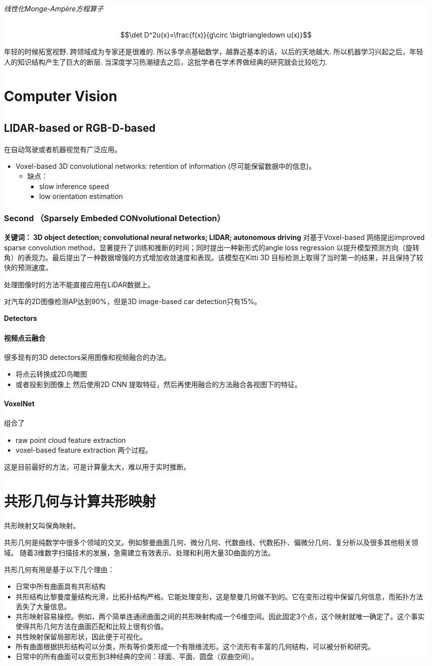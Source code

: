 ###### 线性化Monge-Amp$\grave{e}$re方程算子
$$\det D^2u(x)=\frac{f(x)}{g\circ \bigtriangledown u(x)}$$

年轻的时候拓宽视野. 
跨领域成为专家还是很难的.
所以多学点基础数学，越靠近基本的话，以后的天地越大.
所以机器学习兴起之后，年轻人的知识结构产生了巨大的断层. 
当深度学习热潮褪去之后，这批学者在学术界做经典的研究就会比较吃力.


# Computer Vision
## LIDAR-based or RGB-D-based
在自动驾驶或者机器视觉有广泛应用。

* Voxel-based 3D convolutional networks: retention of information (尽可能保留数据中的信息)。
  * 缺点：
    * slow inference speed
    * low orientation estimation 
  
### Second （Sparsely Embeded CONvolutional Detection）
**关键词： 3D object detection; convolutional neural networks; LIDAR; autonomous driving**
对基于Voxel-based 网络提出improved sparse convolution method，显著提升了训练和推断的时间；同时提出一种新形式的angle loss regression 以提升模型预测方向（旋转角）的表现力。最后提出了一种数据增强的方式增加收敛速度和表现。该模型在Kitti 3D 目标检测上取得了当时第一的结果，并且保持了较快的预测速度。

处理图像时的方法不能直接应用在LiDAR数据上。

对汽车的2D图像检测AP达到90%，但是3D image-based car detection只有15%。

**Detectors**
#### 视频点云融合
很多现有的3D detectors采用图像和视频融合的办法。
* 将点云转换成2D鸟瞰图
* 或者投影到图像上
然后使用2D CNN 提取特征，然后再使用融合的方法融合各视图下的特征。

#### VoxelNet 
组合了
* raw point cloud feature extraction
* voxel-based feature extraction
两个过程。

这是目前最好的方法，可是计算量太大，难以用于实时推断。

# 共形几何与计算共形映射
共形映射又叫保角映射。

共形几何是纯数学中很多个领域的交叉。例如黎曼曲面几何、微分几何、代数曲线、代数拓扑、偏微分几何、复分析以及很多其他相关领域。
随着3维数字扫描技术的发展，急需建立有效表示、处理和利用大量3D曲面的方法。

共形几何有用是基于以下几个理由：
* 日常中所有曲面具有共形结构
* 共形结构比黎曼度量结构光滑，比拓扑结构严格。它能处理变形，这是黎曼几何做不到的。它在变形过程中保留几何信息，而拓扑方法丢失了大量信息。
* 共形映射容易操控。例如，两个简单连通闭曲面之间的共形映射构成一个6维空间。因此固定3个点，这个映射就唯一确定了。这个事实使得共形几何方法在曲面匹配和比较上很有价值。
* 共性映射保留局部形状，因此便于可视化。
* 所有曲面根据拱形结构可以分类，所有等价类形成一个有限维流形。这个流形有丰富的几何结构，可以被分析和研究。
* 日常中的所有曲面可以变形到3种经典的空间：球面、平面、圆盘（双曲空间）。
